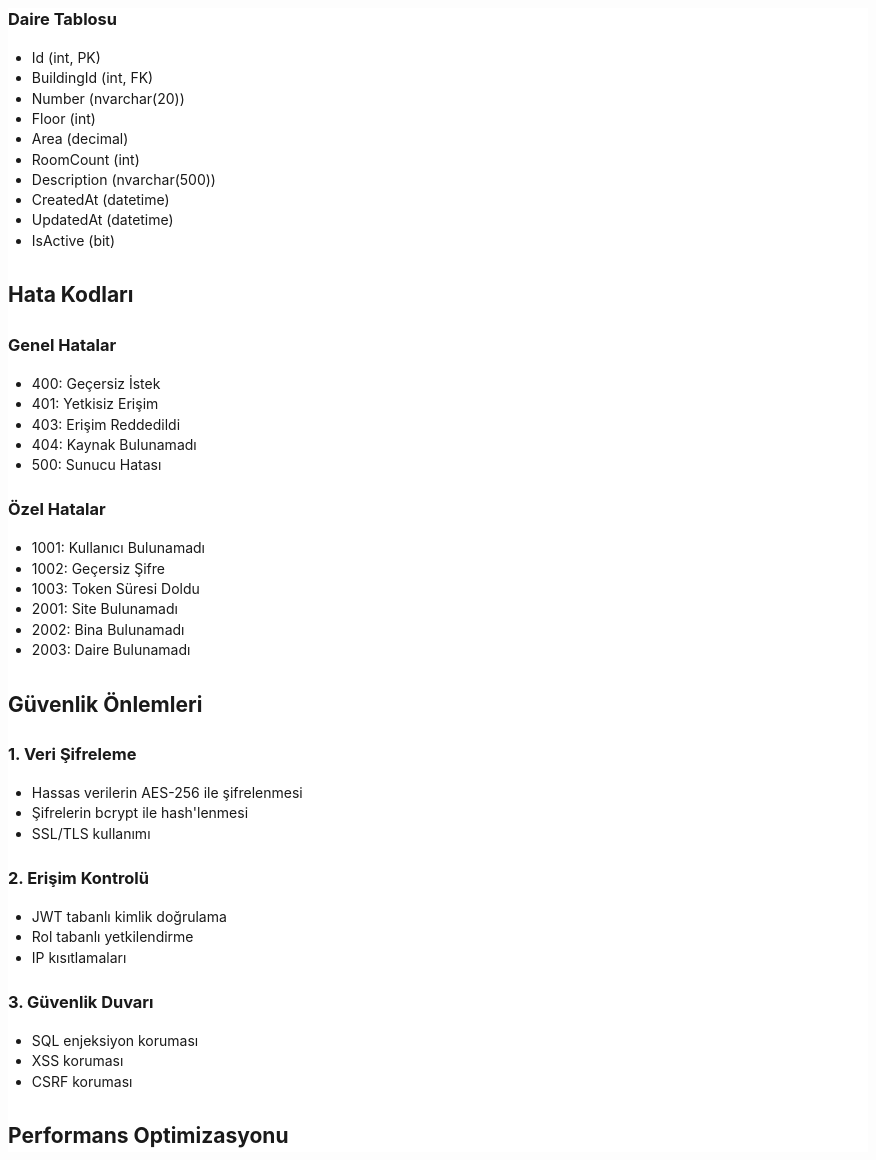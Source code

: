 ### Daire Tablosu
- Id (int, PK)
- BuildingId (int, FK)
- Number (nvarchar(20))
- Floor (int)
- Area (decimal)
- RoomCount (int)
- Description (nvarchar(500))
- CreatedAt (datetime)
- UpdatedAt (datetime)
- IsActive (bit)

## Hata Kodları

### Genel Hatalar
- 400: Geçersiz İstek
- 401: Yetkisiz Erişim
- 403: Erişim Reddedildi
- 404: Kaynak Bulunamadı
- 500: Sunucu Hatası

### Özel Hatalar
- 1001: Kullanıcı Bulunamadı
- 1002: Geçersiz Şifre
- 1003: Token Süresi Doldu
- 2001: Site Bulunamadı
- 2002: Bina Bulunamadı
- 2003: Daire Bulunamadı

## Güvenlik Önlemleri

### 1. Veri Şifreleme
- Hassas verilerin AES-256 ile şifrelenmesi
- Şifrelerin bcrypt ile hash'lenmesi
- SSL/TLS kullanımı

### 2. Erişim Kontrolü
- JWT tabanlı kimlik doğrulama
- Rol tabanlı yetkilendirme
- IP kısıtlamaları

### 3. Güvenlik Duvarı
- SQL enjeksiyon koruması
- XSS koruması
- CSRF koruması

## Performans Optimizasyonu
